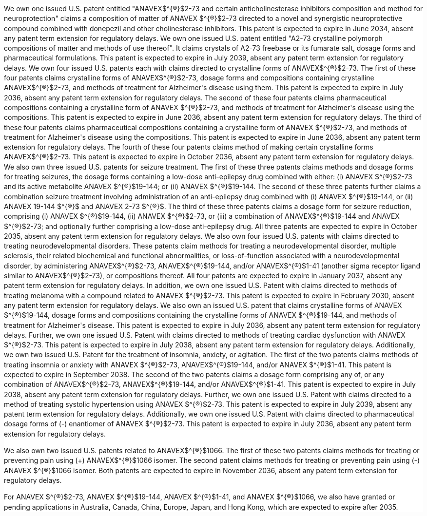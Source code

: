 <p>We own one issued U.S. patent entitled "ANAVEX$^{®}$2-73 and certain anticholinesterase inhibitors composition and method for neuroprotection" claims a composition of matter of ANAVEX $^{®}$2-73 directed to a novel and synergistic neuroprotective compound combined with donepezil and other cholinesterase inhibitors. This patent is expected to expire in June 2034, absent any patent term extension for regulatory delays. We own one issued U.S. patent entitled "A2-73 crystalline polymorph compositions of matter and methods of use thereof". It claims crystals of A2-73 freebase or its fumarate salt, dosage forms and pharmaceutical formulations. This patent is expected to expire in July 2039, absent any patent term extension for regulatory delays. We own four issued U.S. patents each with claims directed to crystalline forms of ANAVEX$^{®}$2-73. The first of these four patents claims crystalline forms of ANAVEX$^{®}$2-73, dosage forms and compositions containing crystalline ANAVEX$^{®}$2-73, and methods of treatment for Alzheimer's disease using them. This patent is expected to expire in July 2036, absent any patent term extension for regulatory delays. The second of these four patents claims pharmaceutical compositions containing a crystalline form of ANAVEX $^{®}$2-73, and methods of treatment for Alzheimer's disease using the compositions. This patent is expected to expire in June 2036, absent any patent term extension for regulatory delays. The third of these four patents claims pharmaceutical compositions containing a crystalline form of ANAVEX $^{®}$2-73, and methods of treatment for Alzheimer's disease using the compositions. This patent is expected to expire in June 2036, absent any patent term extension for regulatory delays. The fourth of these four patents claims method of making certain crystalline forms ANAVEX$^{®}$2-73. This patent is expected to expire in October 2036, absent any patent term extension for regulatory delays. We also own three issued U.S. patents for seizure treatment. The first of these three patents claims methods and dosage forms for treating seizures, the dosage forms containing a low-dose anti-epilepsy drug combined with either: (i) ANAVEX $^{®}$2-73 and its active metabolite ANAVEX $^{®}$19-144; or (ii) ANAVEX $^{®}$19-144. The second of these three patents further claims a combination seizure treatment involving administration of an anti-epilepsy drug combined with (i) ANAVEX $^{®}$19-144, or (ii) ANAVEX 19-144 $^{®}$ and ANAVEX 2-73 $^{®}$. The third of these three patents claims a dosage form for seizure reduction, comprising (i) ANAVEX $^{®}$19-144, (ii) ANAVEX $^{®}$2-73, or (iii) a combination of ANAVEX$^{®}$19-144 and ANAVEX $^{®}$2-73; and optionally further comprising a low-dose anti-epilepsy drug. All three patents are expected to expire in October 2035, absent any patent term extension for regulatory delays. We also own four issued U.S. patents with claims directed to treating neurodevelopmental disorders. These patents claim methods for treating a neurodevelopmental disorder, multiple sclerosis, their related biochemical and functional abnormalities, or loss-of-function associated with a neurodevelopmental disorder, by administering ANAVEX$^{®}$2-73, ANAVEX$^{®}$19-144, and/or ANAVEX$^{®}$1-41 (another sigma receptor ligand similar to ANAVEX$^{®}$2-73), or compositions thereof. All four patents are expected to expire in January 2037, absent any patent term extension for regulatory delays. In addition, we own one issued U.S. Patent with claims directed to methods of treating melanoma with a compound related to ANAVEX $^{®}$2-73. This patent is expected to expire in February 2030, absent any patent term extension for regulatory delays. We also own an issued U.S. patent that claims crystalline forms of ANAVEX $^{®}$19-144, dosage forms and compositions containing the crystalline forms of ANAVEX $^{®}$19-144, and methods of treatment for Alzheimer's disease. This patent is expected to expire in July 2036, absent any patent term extension for regulatory delays. Further, we own one issued U.S. Patent with claims directed to methods of treating cardiac dysfunction with ANAVEX $^{®}$2-73. This patent is expected to expire in July 2038, absent any patent term extension for regulatory delays. Additionally, we own two issued U.S. Patent for the treatment of insomnia, anxiety, or agitation. The first of the two patents claims methods of treating insomnia or anxiety with ANAVEX $^{®}$2-73, ANAVEX$^{®}$19-144, and/or ANAVEX $^{®}$1-41. This patent is expected to expire in September 2038. The second of the two patents claims a dosage form comprising any of, or any combination of ANAVEX$^{®}$2-73, ANAVEX$^{®}$19-144, and/or ANAVEX$^{®}$1-41. This patent is expected to expire in July 2038, absent any patent term extension for regulatory delays. Further, we own one issued U.S. Patent with claims directed to a method of treating systolic hypertension using ANAVEX $^{®}$2-73. This patent is expected to expire in July 2039, absent any patent term extension for regulatory delays. Additionally, we own one issued U.S. Patent with claims directed to pharmaceutical dosage forms of (-) enantiomer of ANAVEX $^{®}$2-73. This patent is expected to expire in July 2036, absent any patent term extension for regulatory delays.</p>
<p>We also own two issued U.S. patents related to ANAVEX$^{®}$1066. The first of these two patents claims methods for treating or preventing pain using (+) ANAVEX$^{®}$1066 isomer. The second patent claims methods for treating or preventing pain using (-) ANAVEX $^{®}$1066 isomer. Both patents are expected to expire in November 2036, absent any patent term extension for regulatory delays.</p>
<p>For ANAVEX $^{®}$2-73, ANAVEX $^{®}$19-144, ANAVEX $^{®}$1-41, and ANAVEX $^{®}$1066, we also have granted or pending applications in Australia, Canada, China, Europe, Japan, and Hong Kong, which are expected to expire after 2035.</p>
